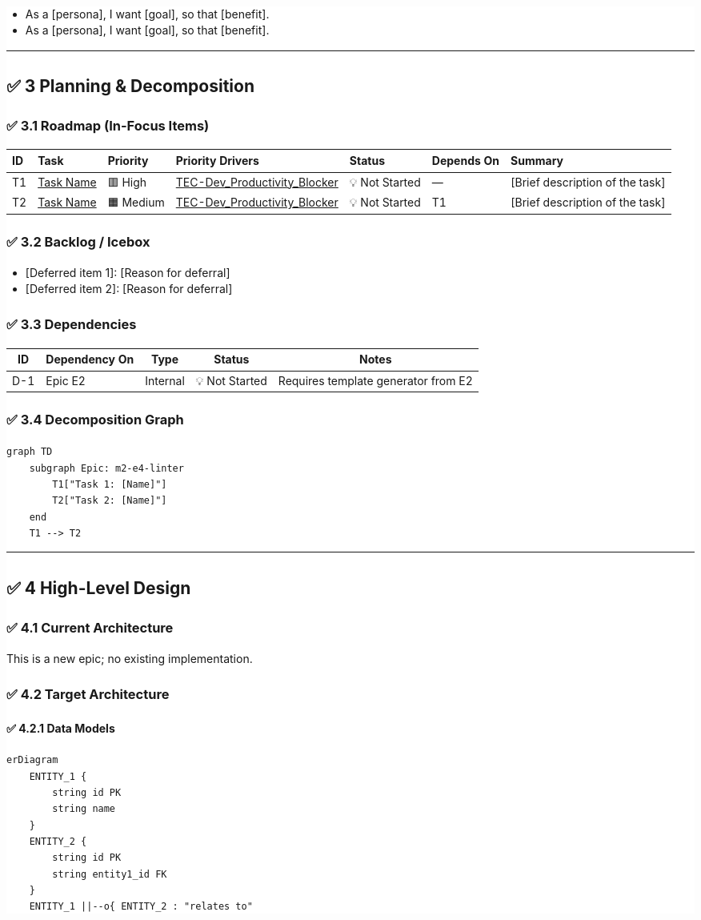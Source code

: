 - As a [persona], I want [goal], so that [benefit].
- As a [persona], I want [goal], so that [benefit].

---

## ✅ 3 Planning & Decomposition

### ✅ 3.1 Roadmap (In-Focus Items)

| ID  | Task                            | Priority  | Priority Drivers                                                                                       | Status         | Depends On | Summary                         |
| :-- | :------------------------------ | :-------- | :----------------------------------------------------------------------------------------------------- | :------------- | :--------- | :------------------------------ |
| T1  | [Task Name](./path/to/task1.md) | 🟥 High   | [TEC-Dev_Productivity_Blocker](/docs/documentation-driven-development.md#tec-dev_productivity_blocker) | 💡 Not Started | —          | [Brief description of the task] |
| T2  | [Task Name](./path/to/task2.md) | 🟧 Medium | [TEC-Dev_Productivity_Blocker](/docs/documentation-driven-development.md#tec-dev_productivity_blocker) | 💡 Not Started | T1         | [Brief description of the task] |

### ✅ 3.2 Backlog / Icebox

- [Deferred item 1]: [Reason for deferral]
- [Deferred item 2]: [Reason for deferral]

### ✅ 3.3 Dependencies

| ID  | Dependency On | Type     | Status         | Notes                               |
| --- | ------------- | -------- | -------------- | ----------------------------------- |
| D-1 | Epic E2       | Internal | 💡 Not Started | Requires template generator from E2 |

### ✅ 3.4 Decomposition Graph

```mermaid
graph TD
    subgraph Epic: m2-e4-linter
        T1["Task 1: [Name]"]
        T2["Task 2: [Name]"]
    end
    T1 --> T2
```

---

## ✅ 4 High-Level Design

### ✅ 4.1 Current Architecture

This is a new epic; no existing implementation.

### ✅ 4.2 Target Architecture

#### ✅ 4.2.1 Data Models

```mermaid
erDiagram
    ENTITY_1 {
        string id PK
        string name
    }
    ENTITY_2 {
        string id PK
        string entity1_id FK
    }
    ENTITY_1 ||--o{ ENTITY_2 : "relates to"
```
